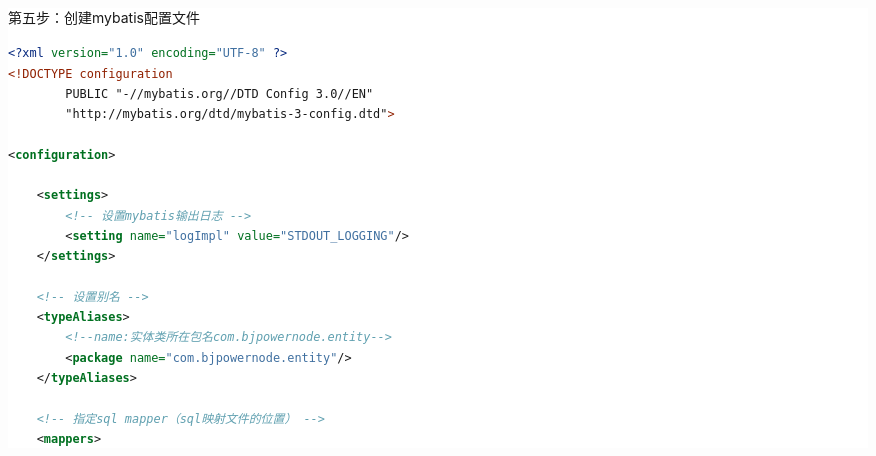 第五步：创建mybatis配置文件

```xml
<?xml version="1.0" encoding="UTF-8" ?>
<!DOCTYPE configuration
        PUBLIC "-//mybatis.org//DTD Config 3.0//EN"
        "http://mybatis.org/dtd/mybatis-3-config.dtd">

<configuration>

    <settings>
        <!-- 设置mybatis输出日志 -->
        <setting name="logImpl" value="STDOUT_LOGGING"/>
    </settings>

    <!-- 设置别名 -->
    <typeAliases>
        <!--name:实体类所在包名com.bjpowernode.entity-->
        <package name="com.bjpowernode.entity"/>
    </typeAliases>

    <!-- 指定sql mapper（sql映射文件的位置） -->
    <mappers>
